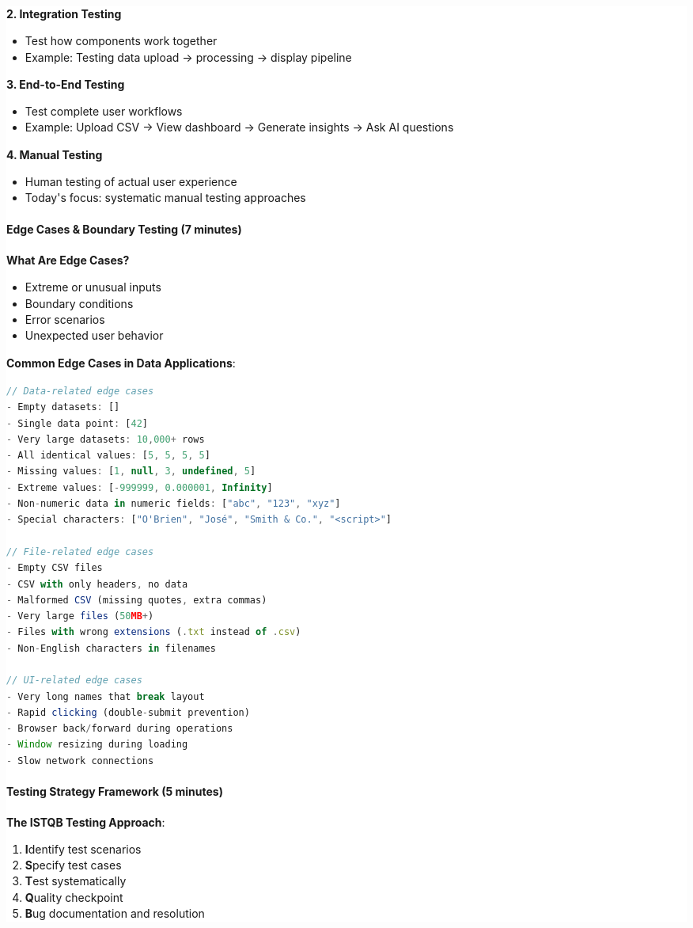 **2. Integration Testing**
- Test how components work together
- Example: Testing data upload → processing → display pipeline

**3. End-to-End Testing**
- Test complete user workflows
- Example: Upload CSV → View dashboard → Generate insights → Ask AI questions

**4. Manual Testing**
- Human testing of actual user experience
- Today's focus: systematic manual testing approaches

#### **Edge Cases & Boundary Testing (7 minutes)**

**What Are Edge Cases?**
- Extreme or unusual inputs
- Boundary conditions
- Error scenarios
- Unexpected user behavior

**Common Edge Cases in Data Applications**:
```javascript
// Data-related edge cases
- Empty datasets: []
- Single data point: [42]
- Very large datasets: 10,000+ rows
- All identical values: [5, 5, 5, 5]
- Missing values: [1, null, 3, undefined, 5]
- Extreme values: [-999999, 0.000001, Infinity]
- Non-numeric data in numeric fields: ["abc", "123", "xyz"]
- Special characters: ["O'Brien", "José", "Smith & Co.", "<script>"]

// File-related edge cases
- Empty CSV files
- CSV with only headers, no data
- Malformed CSV (missing quotes, extra commas)
- Very large files (50MB+)
- Files with wrong extensions (.txt instead of .csv)
- Non-English characters in filenames

// UI-related edge cases
- Very long names that break layout
- Rapid clicking (double-submit prevention)
- Browser back/forward during operations
- Window resizing during loading
- Slow network connections
```

#### **Testing Strategy Framework (5 minutes)**

**The ISTQB Testing Approach**:
1. **I**dentify test scenarios
2. **S**pecify test cases
3. **T**est systematically
4. **Q**uality checkpoint
5. **B**ug documentation and resolution
